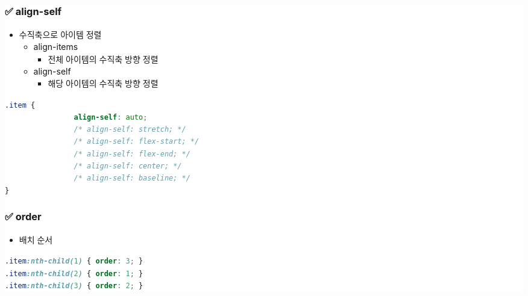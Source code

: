 
### ✅ align-self  

- 수직축으로 아이템 정렬
    - align-items
        - 전체 아이템의 수직축 방향 정렬
    - align-self
        - 해당 아이템의 수직축 방향 정렬

```css
.item {
				align-self: auto;
				/* align-self: stretch; */
				/* align-self: flex-start; */
				/* align-self: flex-end; */
				/* align-self: center; */
				/* align-self: baseline; */
}
```  

### ✅ order  

- 배치 순서

```css
.item:nth-child(1) { order: 3; }
.item:nth-child(2) { order: 1; }
.item:nth-child(3) { order: 2; }
```

